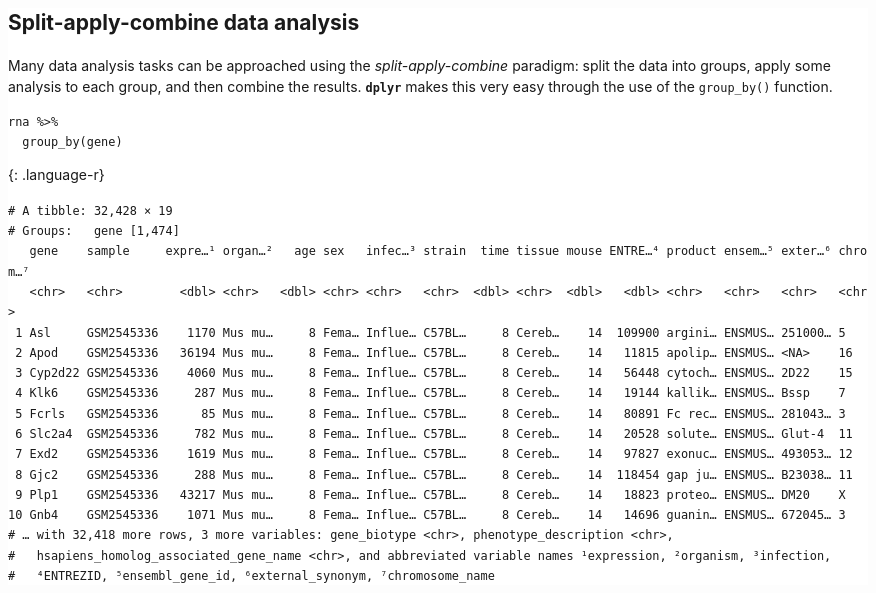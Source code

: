 ## Split-apply-combine data analysis

Many data analysis tasks can be approached using the
*split-apply-combine* paradigm: split the data into groups, apply some
analysis to each group, and then combine the results. **`dplyr`** makes
this very easy through the use of the `group_by()` function.

    rna %>%
      group_by(gene)

{: .language-r}

    # A tibble: 32,428 × 19
    # Groups:   gene [1,474]
       gene    sample     expre…¹ organ…²   age sex   infec…³ strain  time tissue mouse ENTRE…⁴ product ensem…⁵ exter…⁶ chrom…⁷
       <chr>   <chr>        <dbl> <chr>   <dbl> <chr> <chr>   <chr>  <dbl> <chr>  <dbl>   <dbl> <chr>   <chr>   <chr>   <chr>  
     1 Asl     GSM2545336    1170 Mus mu…     8 Fema… Influe… C57BL…     8 Cereb…    14  109900 argini… ENSMUS… 251000… 5      
     2 Apod    GSM2545336   36194 Mus mu…     8 Fema… Influe… C57BL…     8 Cereb…    14   11815 apolip… ENSMUS… <NA>    16     
     3 Cyp2d22 GSM2545336    4060 Mus mu…     8 Fema… Influe… C57BL…     8 Cereb…    14   56448 cytoch… ENSMUS… 2D22    15     
     4 Klk6    GSM2545336     287 Mus mu…     8 Fema… Influe… C57BL…     8 Cereb…    14   19144 kallik… ENSMUS… Bssp    7      
     5 Fcrls   GSM2545336      85 Mus mu…     8 Fema… Influe… C57BL…     8 Cereb…    14   80891 Fc rec… ENSMUS… 281043… 3      
     6 Slc2a4  GSM2545336     782 Mus mu…     8 Fema… Influe… C57BL…     8 Cereb…    14   20528 solute… ENSMUS… Glut-4  11     
     7 Exd2    GSM2545336    1619 Mus mu…     8 Fema… Influe… C57BL…     8 Cereb…    14   97827 exonuc… ENSMUS… 493053… 12     
     8 Gjc2    GSM2545336     288 Mus mu…     8 Fema… Influe… C57BL…     8 Cereb…    14  118454 gap ju… ENSMUS… B23038… 11     
     9 Plp1    GSM2545336   43217 Mus mu…     8 Fema… Influe… C57BL…     8 Cereb…    14   18823 proteo… ENSMUS… DM20    X      
    10 Gnb4    GSM2545336    1071 Mus mu…     8 Fema… Influe… C57BL…     8 Cereb…    14   14696 guanin… ENSMUS… 672045… 3      
    # … with 32,418 more rows, 3 more variables: gene_biotype <chr>, phenotype_description <chr>,
    #   hsapiens_homolog_associated_gene_name <chr>, and abbreviated variable names ¹​expression, ²​organism, ³​infection,
    #   ⁴​ENTREZID, ⁵​ensembl_gene_id, ⁶​external_synonym, ⁷​chromosome_name
